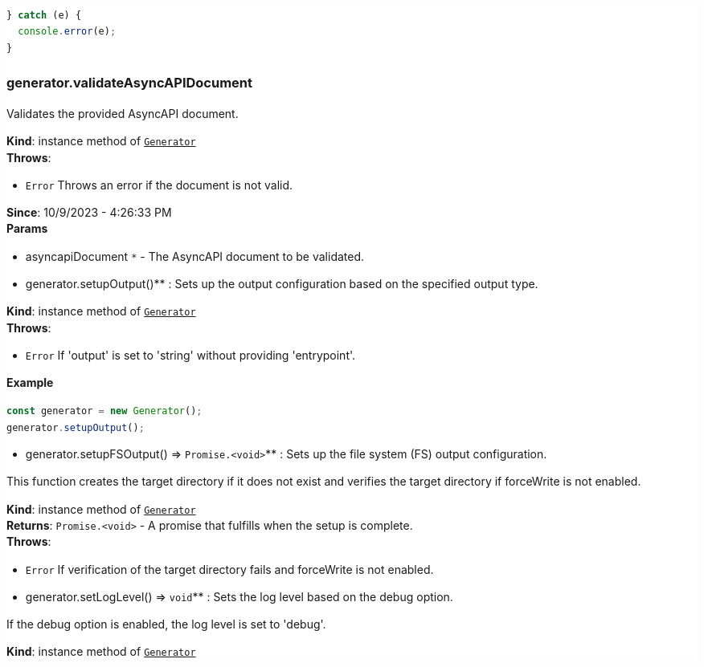 ```js
} catch (e) {
  console.error(e);
}
```

<a name="Generator+validateAsyncAPIDocument"></a>

### generator.validateAsyncAPIDocument
Validates the provided AsyncAPI document.

**Kind**: instance method of [`Generator`](#Generator)  
**Throws**:

- `Error` Throws an error if the document is not valid.

**Since**: 10/9/2023 - 4:26:33 PM  
**Params**

- asyncapiDocument `*` - The AsyncAPI document to be validated.


<a name="Generator+setupOutput"></a>

* generator.setupOutput()** :
Sets up the output configuration based on the specified output type.

**Kind**: instance method of [`Generator`](#Generator)  
**Throws**:

- `Error` If 'output' is set to 'string' without providing 'entrypoint'.

**Example**  
```js
const generator = new Generator();
generator.setupOutput();
```

<a name="Generator+setupFSOutput"></a>

* generator.setupFSOutput() ⇒ `Promise.<void>`** :
Sets up the file system (FS) output configuration.

This function creates the target directory if it does not exist and verifies
the target directory if forceWrite is not enabled.

**Kind**: instance method of [`Generator`](#Generator)  
**Returns**: `Promise.<void>` - A promise that fulfills when the setup is complete.  
**Throws**:

- `Error` If verification of the target directory fails and forceWrite is not enabled.


<a name="Generator+setLogLevel"></a>

* generator.setLogLevel() ⇒ `void`** :
Sets the log level based on the debug option.

If the debug option is enabled, the log level is set to 'debug'.

**Kind**: instance method of [`Generator`](#Generator)  
